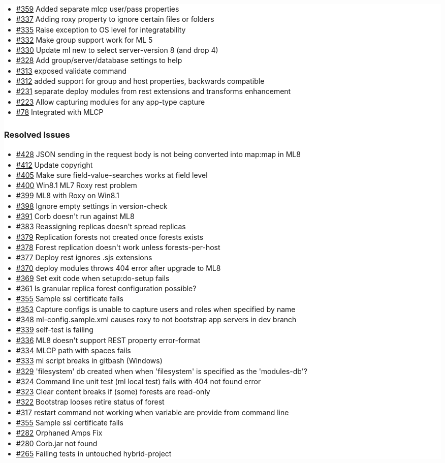* [#359](https://github.com/marklogic/roxy/issues/359) Added separate mlcp user/pass properties
* [#337](https://github.com/marklogic/roxy/pull/337) Adding roxy property to ignore certain files or folders
* [#335](https://github.com/marklogic/roxy/issues/335) Raise exception to OS level for integratability
* [#332](https://github.com/marklogic/roxy/issues/332) Make group support work for ML 5
* [#330](https://github.com/marklogic/roxy/issues/330) Update ml new to select server-version 8 (and drop 4)
* [#328](https://github.com/marklogic/roxy/issues/328) Add group/server/database settings to help
* [#313](https://github.com/marklogic/roxy/issues/313) exposed validate command
* [#312](https://github.com/marklogic/roxy/issues/312) added support for group and host properties, backwards compatible
* [#231](https://github.com/marklogic/roxy/issues/231) separate deploy modules from rest extensions and transforms enhancement
* [#223](https://github.com/marklogic/roxy/issues/223) Allow capturing modules for any app-type capture
* [#78](https://github.com/marklogic/roxy/issues/78) Integrated with MLCP

### Resolved Issues
* [#428](https://github.com/marklogic/roxy/issues/428) JSON sending in the request body is not being converted into map:map in ML8
* [#412](https://github.com/marklogic/roxy/issues/412) Update copyright
* [#405](https://github.com/marklogic/roxy/issues/405) Make sure field-value-searches works at field level
* [#400](https://github.com/marklogic/roxy/issues/400) Win8.1 ML7 Roxy rest problem
* [#399](https://github.com/marklogic/roxy/issues/399) ML8 with Roxy on Win8.1
* [#398](https://github.com/marklogic/roxy/issues/398) Ignore empty settings in version-check
* [#391](https://github.com/marklogic/roxy/issues/391) Corb doesn't run against ML8
* [#383](https://github.com/marklogic/roxy/issues/383) Reassigning replicas doesn't spread replicas
* [#379](https://github.com/marklogic/roxy/issues/379) Replication forests not created once forests exists
* [#378](https://github.com/marklogic/roxy/issues/378) Forest replication doesn't work unless forests-per-host
* [#377](https://github.com/marklogic/roxy/issues/377) Deploy rest ignores .sjs extensions
* [#370](https://github.com/marklogic/roxy/issues/370) deploy modules throws 404 error after upgrade to ML8
* [#369](https://github.com/marklogic/roxy/issues/369) Set exit code when setup:do-setup fails
* [#361](https://github.com/marklogic/roxy/issues/361) Is granular replica forest configuration possible?
* [#355](https://github.com/marklogic/roxy/issues/355) Sample ssl certificate fails
* [#353](https://github.com/marklogic/roxy/issues/353) Capture configs is unable to capture users and roles when specified by name
* [#348](https://github.com/marklogic/roxy/issues/348) ml-config.sample.xml causes roxy to not bootstrap app servers in dev branch
* [#339](https://github.com/marklogic/roxy/issues/339) self-test is failing
* [#336](https://github.com/marklogic/roxy/issues/336) ML8 doesn't support REST property error-format
* [#334](https://github.com/marklogic/roxy/issues/334) MLCP path with spaces fails
* [#333](https://github.com/marklogic/roxy/issues/333) ml script breaks in gitbash (Windows)
* [#329](https://github.com/marklogic/roxy/issues/329) 'filesystem' db created when when 'filesystem' is specified as the 'modules-db'?
* [#324](https://github.com/marklogic/roxy/issues/324) Command line unit test (ml local test) fails with 404 not found error
* [#323](https://github.com/marklogic/roxy/issues/323) Clear content breaks if (some) forests are read-only
* [#322](https://github.com/marklogic/roxy/issues/322) Bootstrap looses retire status of forest
* [#317](https://github.com/marklogic/roxy/issues/317) restart command not working when variable are provide from command line
* [#355](https://github.com/marklogic/roxy/issues/355) Sample ssl certificate fails
* [#282](https://github.com/marklogic/roxy/issues/282) Orphaned Amps Fix
* [#280](https://github.com/marklogic/roxy/issues/280) Corb.jar not found
* [#265](https://github.com/marklogic/roxy/issues/265) Failing tests in untouched hybrid-project
